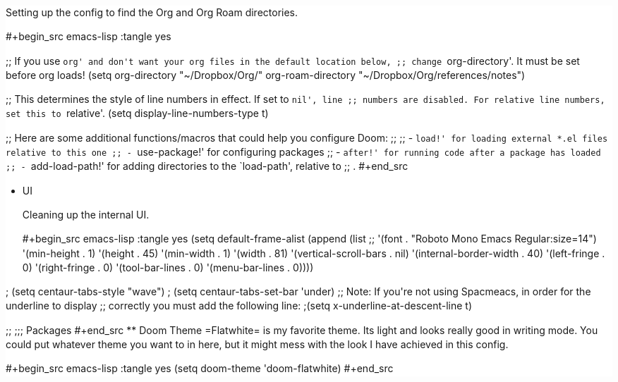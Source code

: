 Setting up the config to find the Org and Org Roam directories.

#+begin_src emacs-lisp :tangle yes

;; If you use `org' and don't want your org files in the default location below,
;; change `org-directory'. It must be set before org loads!
(setq org-directory "~/Dropbox/Org/"
      org-roam-directory "~/Dropbox/Org/references/notes")

;; This determines the style of line numbers in effect. If set to `nil', line
;; numbers are disabled. For relative line numbers, set this to `relative'.
(setq display-line-numbers-type t)

;; Here are some additional functions/macros that could help you configure Doom:
;;
;; - `load!' for loading external *.el files relative to this one
;; - `use-package!' for configuring packages
;; - `after!' for running code after a package has loaded
;; - `add-load-path!' for adding directories to the `load-path', relative to
;;  .
#+end_src
* UI

  Cleaning up the internal UI.

  #+begin_src emacs-lisp :tangle yes
(setq default-frame-alist
      (append (list
	       ;; '(font . "Roboto Mono Emacs Regular:size=14")
	       '(min-height . 1)  '(height     . 45)
	       '(min-width  . 1) '(width      . 81)
               '(vertical-scroll-bars . nil)
               '(internal-border-width . 40)
               '(left-fringe    . 0)
               '(right-fringe   . 0)
               '(tool-bar-lines . 0)
               '(menu-bar-lines . 0))))



;  (setq centaur-tabs-style "wave")
;  (setq centaur-tabs-set-bar 'under)
;; Note: If you're not using Spacmeacs, in order for the underline to display
;; correctly you must add the following line:
;(setq x-underline-at-descent-line t)


;;
;;; Packages
  #+end_src
** Doom Theme
   =Flatwhite= is my favorite theme. Its light and looks really good in writing mode. You could put whatever theme you want to in here, but it might mess with the look I have achieved in this config.

   #+begin_src emacs-lisp :tangle yes
(setq doom-theme 'doom-flatwhite)
   #+end_src
